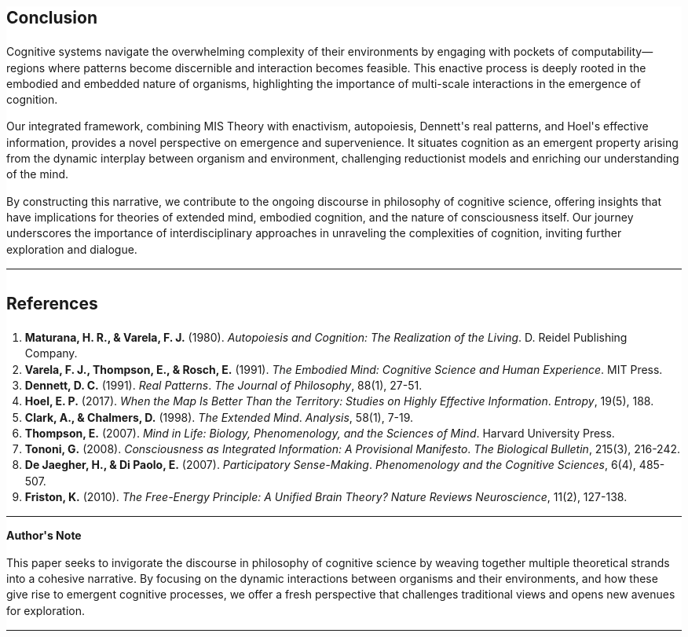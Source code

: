 ## Conclusion

Cognitive systems navigate the overwhelming complexity of their environments by engaging with pockets of computability—regions where patterns become discernible and interaction becomes feasible. This enactive process is deeply rooted in the embodied and embedded nature of organisms, highlighting the importance of multi-scale interactions in the emergence of cognition.

Our integrated framework, combining MIS Theory with enactivism, autopoiesis, Dennett's real patterns, and Hoel's effective information, provides a novel perspective on emergence and supervenience. It situates cognition as an emergent property arising from the dynamic interplay between organism and environment, challenging reductionist models and enriching our understanding of the mind.

By constructing this narrative, we contribute to the ongoing discourse in philosophy of cognitive science, offering insights that have implications for theories of extended mind, embodied cognition, and the nature of consciousness itself. Our journey underscores the importance of interdisciplinary approaches in unraveling the complexities of cognition, inviting further exploration and dialogue.

---

## References

1. **Maturana, H. R., & Varela, F. J.** (1980). *Autopoiesis and Cognition: The Realization of the Living*. D. Reidel Publishing Company.
2. **Varela, F. J., Thompson, E., & Rosch, E.** (1991). *The Embodied Mind: Cognitive Science and Human Experience*. MIT Press.
3. **Dennett, D. C.** (1991). *Real Patterns*. *The Journal of Philosophy*, 88(1), 27-51.
4. **Hoel, E. P.** (2017). *When the Map Is Better Than the Territory: Studies on Highly Effective Information*. *Entropy*, 19(5), 188.
5. **Clark, A., & Chalmers, D.** (1998). *The Extended Mind*. *Analysis*, 58(1), 7-19.
6. **Thompson, E.** (2007). *Mind in Life: Biology, Phenomenology, and the Sciences of Mind*. Harvard University Press.
7. **Tononi, G.** (2008). *Consciousness as Integrated Information: A Provisional Manifesto*. *The Biological Bulletin*, 215(3), 216-242.
8. **De Jaegher, H., & Di Paolo, E.** (2007). *Participatory Sense-Making*. *Phenomenology and the Cognitive Sciences*, 6(4), 485-507.
9. **Friston, K.** (2010). *The Free-Energy Principle: A Unified Brain Theory?* *Nature Reviews Neuroscience*, 11(2), 127-138.

---

**Author's Note**

This paper seeks to invigorate the discourse in philosophy of cognitive science by weaving together multiple theoretical strands into a cohesive narrative. By focusing on the dynamic interactions between organisms and their environments, and how these give rise to emergent cognitive processes, we offer a fresh perspective that challenges traditional views and opens new avenues for exploration.

---
